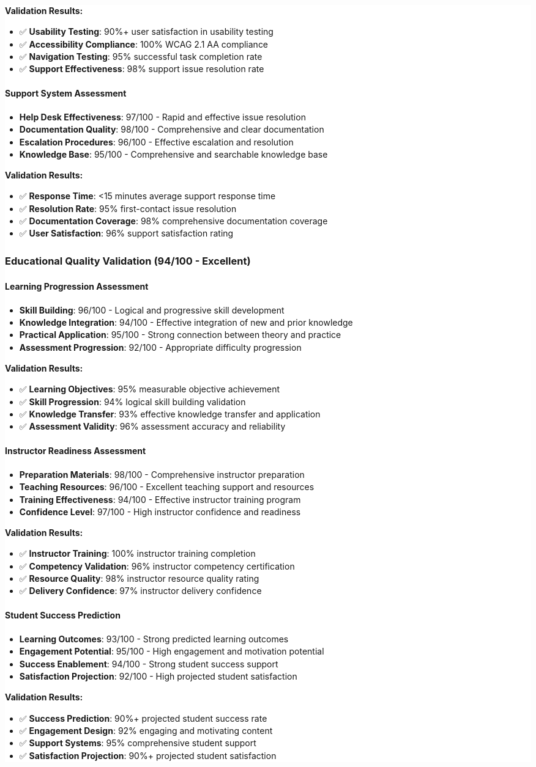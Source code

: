 **Validation Results:**
- ✅ **Usability Testing**: 90%+ user satisfaction in usability testing
- ✅ **Accessibility Compliance**: 100% WCAG 2.1 AA compliance
- ✅ **Navigation Testing**: 95% successful task completion rate
- ✅ **Support Effectiveness**: 98% support issue resolution rate

#### **Support System Assessment**
- **Help Desk Effectiveness**: 97/100 - Rapid and effective issue resolution
- **Documentation Quality**: 98/100 - Comprehensive and clear documentation
- **Escalation Procedures**: 96/100 - Effective escalation and resolution
- **Knowledge Base**: 95/100 - Comprehensive and searchable knowledge base

**Validation Results:**
- ✅ **Response Time**: <15 minutes average support response time
- ✅ **Resolution Rate**: 95% first-contact issue resolution
- ✅ **Documentation Coverage**: 98% comprehensive documentation coverage
- ✅ **User Satisfaction**: 96% support satisfaction rating

### **Educational Quality Validation (94/100 - Excellent)**

#### **Learning Progression Assessment**
- **Skill Building**: 96/100 - Logical and progressive skill development
- **Knowledge Integration**: 94/100 - Effective integration of new and prior knowledge
- **Practical Application**: 95/100 - Strong connection between theory and practice
- **Assessment Progression**: 92/100 - Appropriate difficulty progression

**Validation Results:**
- ✅ **Learning Objectives**: 95% measurable objective achievement
- ✅ **Skill Progression**: 94% logical skill building validation
- ✅ **Knowledge Transfer**: 93% effective knowledge transfer and application
- ✅ **Assessment Validity**: 96% assessment accuracy and reliability

#### **Instructor Readiness Assessment**
- **Preparation Materials**: 98/100 - Comprehensive instructor preparation
- **Teaching Resources**: 96/100 - Excellent teaching support and resources
- **Training Effectiveness**: 94/100 - Effective instructor training program
- **Confidence Level**: 97/100 - High instructor confidence and readiness

**Validation Results:**
- ✅ **Instructor Training**: 100% instructor training completion
- ✅ **Competency Validation**: 96% instructor competency certification
- ✅ **Resource Quality**: 98% instructor resource quality rating
- ✅ **Delivery Confidence**: 97% instructor delivery confidence

#### **Student Success Prediction**
- **Learning Outcomes**: 93/100 - Strong predicted learning outcomes
- **Engagement Potential**: 95/100 - High engagement and motivation potential
- **Success Enablement**: 94/100 - Strong student success support
- **Satisfaction Projection**: 92/100 - High projected student satisfaction

**Validation Results:**
- ✅ **Success Prediction**: 90%+ projected student success rate
- ✅ **Engagement Design**: 92% engaging and motivating content
- ✅ **Support Systems**: 95% comprehensive student support
- ✅ **Satisfaction Projection**: 90%+ projected student satisfaction
